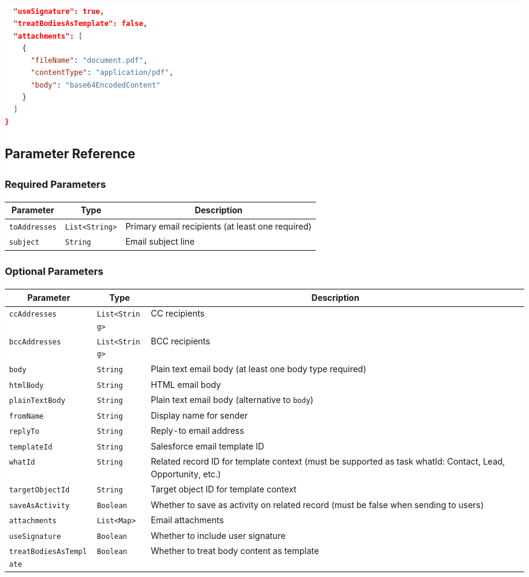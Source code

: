 ```json
  "useSignature": true,
  "treatBodiesAsTemplate": false,
  "attachments": [
    {
      "fileName": "document.pdf",
      "contentType": "application/pdf",
      "body": "base64EncodedContent"
    }
  ]
}
```

## Parameter Reference

### Required Parameters

| Parameter | Type | Description |
|-----------|------|-------------|
| `toAddresses` | `List<String>` | Primary email recipients (at least one required) |
| `subject` | `String` | Email subject line |

### Optional Parameters

| Parameter | Type | Description |
|-----------|------|-------------|
| `ccAddresses` | `List<String>` | CC recipients |
| `bccAddresses` | `List<String>` | BCC recipients |
| `body` | `String` | Plain text email body (at least one body type required) |
| `htmlBody` | `String` | HTML email body |
| `plainTextBody` | `String` | Plain text email body (alternative to `body`) |
| `fromName` | `String` | Display name for sender |
| `replyTo` | `String` | Reply-to email address |
| `templateId` | `String` | Salesforce email template ID |
| `whatId` | `String` | Related record ID for template context (must be supported as task whatId: Contact, Lead, Opportunity, etc.) |
| `targetObjectId` | `String` | Target object ID for template context |
| `saveAsActivity` | `Boolean` | Whether to save as activity on related record (must be false when sending to users) |
| `attachments` | `List<Map>` | Email attachments |
| `useSignature` | `Boolean` | Whether to include user signature |
| `treatBodiesAsTemplate` | `Boolean` | Whether to treat body content as template |
